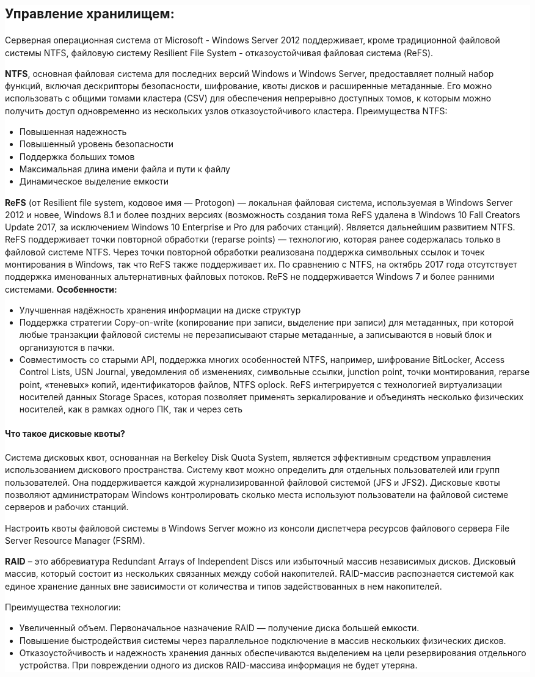 ## Управление хранилищем:
Cерверная операционная система от Microsoft - Windows Server 2012 поддерживает, кроме традиционной файловой системы NTFS, файловую систему Resilient File System - отказоустойчивая файловая система (ReFS).

__NTFS__, основная файловая система для последних версий Windows и Windows Server, предоставляет полный набор функций, включая дескрипторы безопасности, шифрование, квоты дисков и расширенные метаданные. Его можно использовать с общими томами кластера (CSV) для обеспечения непрерывно доступных томов, к которым можно получить доступ одновременно из нескольких узлов отказоустойчивого кластера.
Преимущества NTFS:
- Повышенная надежность
- Повышенный уровень безопасности
- Поддержка больших томов
- Максимальная длина имени файла и пути к файлу
- Динамическое выделение емкости

__ReFS__ (от Resilient file system, кодовое имя — Protogon) — локальная файловая система, используемая в Windows Server 2012 и новее, Windows 8.1 и более поздних версиях (возможность создания тома ReFS удалена в Windows 10 Fall Creators Update 2017, за исключением Windows 10 Enterprise и Pro для рабочих станций). Является дальнейшим развитием NTFS. ReFS поддерживает точки повторной обработки (reparse points) — технологию, которая ранее содержалась только в файловой системе NTFS. Через точки повторной обработки реализована поддержка символьных ссылок и точек монтирования в Windows, так что ReFS также поддерживает их. По сравнению с NTFS, на октябрь 2017 года отсутствует поддержка именованных альтернативных файловых потоков. ReFS не поддерживается Windows 7 и более ранними системами.
__Особенности:__
- Улучшенная надёжность хранения информации на диске структур
- Поддержка стратегии Copy-on-write (копирование при записи, выделение при записи) для метаданныx, при которой любые транзакции файловой системы не перезаписывают старые метаданные, а записываются в новый блок и организуются в пачки.
- Совместимость со старыми API, поддержка многих особенностей NTFS, например, шифрование BitLocker, Access Control Lists, USN Journal, уведомления об изменениях, символьные ссылки, junction point, точки монтирования, reparse point, «теневых» копий, идентификаторов файлов, NTFS oplock. ReFS интегрируется с технологией виртуализации носителей данных Storage Spaces, которая позволяет применять зеркалирование и объединять несколько физических носителей, как в рамках одного ПК, так и через сеть
#### Что такое дисковые квоты?
Система дисковых квот, основанная на Berkeley Disk Quota System, является эффективным средством управления использованием дискового пространства. Систему квот можно определить для отдельных пользователей или групп пользователей. Она поддерживается каждой журнализированной файловой системой (JFS и JFS2). Дисковые квоты позволяют администраторам Windows контролировать сколько места используют пользователи на файловой системе серверов и рабочих станций. 

Настроить квоты файловой системы в Windows Server можно из консоли диспетчера ресурсов файлового сервера File Server Resource Manager (FSRM).

__RAID__ – это аббревиатура Redundant Arrays of Independent Discs или избыточный массив независимых дисков. Дисковый массив, который состоит из нескольких связанных между собой накопителей. RAID-массив распознается системой как единое хранение данных вне зависимости от количества и типов задействованных в нем накопителей.

Преимущества технологии:
- Увеличенный объем. Первоначальное назначение RAID — получение диска большей емкости.
- Повышение быстродействия системы через параллельное подключение в массив нескольких физических дисков.
- Отказоустойчивость и надежность хранения данных обеспечиваются выделением на цели резервирования отдельного устройства. При повреждении одного из дисков RAID-массива информация не будет утеряна.
